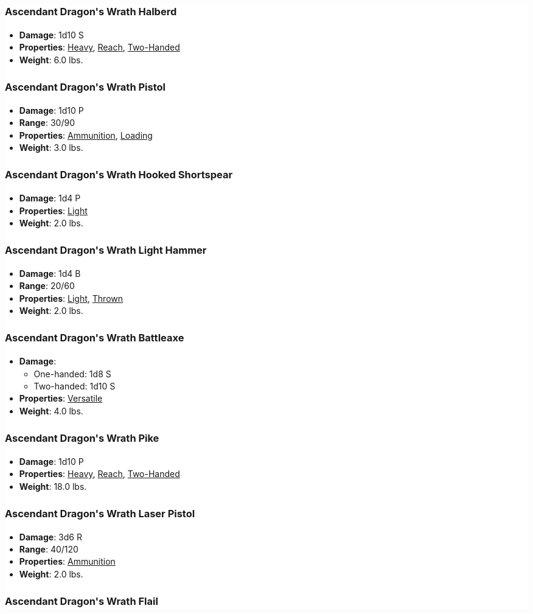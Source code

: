 ### Ascendant Dragon's Wrath Halberd

- **Damage**: 1d10 S
- **Properties**: [Heavy](2-Mechanics/CLI/rules/item-properties.md#Heavy), [Reach](2-Mechanics/CLI/rules/item-properties.md#Reach), [Two-Handed](2-Mechanics/CLI/rules/item-properties.md#Two-Handed)
- **Weight**: 6.0 lbs.

### Ascendant Dragon's Wrath Pistol

- **Damage**: 1d10 P
- **Range**: 30/90
- **Properties**: [Ammunition](2-Mechanics/CLI/rules/item-properties.md#Ammunition), [Loading](2-Mechanics/CLI/rules/item-properties.md#Loading)
- **Weight**: 3.0 lbs.

### Ascendant Dragon's Wrath Hooked Shortspear

- **Damage**: 1d4 P
- **Properties**: [Light](2-Mechanics/CLI/rules/item-properties.md#Light)
- **Weight**: 2.0 lbs.

### Ascendant Dragon's Wrath Light Hammer

- **Damage**: 1d4 B
- **Range**: 20/60
- **Properties**: [Light](2-Mechanics/CLI/rules/item-properties.md#Light), [Thrown](2-Mechanics/CLI/rules/item-properties.md#Thrown)
- **Weight**: 2.0 lbs.

### Ascendant Dragon's Wrath Battleaxe

- **Damage**:
  - One-handed: 1d8 S
  - Two-handed: 1d10 S
- **Properties**: [Versatile](2-Mechanics/CLI/rules/item-properties.md#Versatile)
- **Weight**: 4.0 lbs.

### Ascendant Dragon's Wrath Pike

- **Damage**: 1d10 P
- **Properties**: [Heavy](2-Mechanics/CLI/rules/item-properties.md#Heavy), [Reach](2-Mechanics/CLI/rules/item-properties.md#Reach), [Two-Handed](2-Mechanics/CLI/rules/item-properties.md#Two-Handed)
- **Weight**: 18.0 lbs.

### Ascendant Dragon's Wrath Laser Pistol

- **Damage**: 3d6 R
- **Range**: 40/120
- **Properties**: [Ammunition](2-Mechanics/CLI/rules/item-properties.md#Ammunition)
- **Weight**: 2.0 lbs.

### Ascendant Dragon's Wrath Flail
